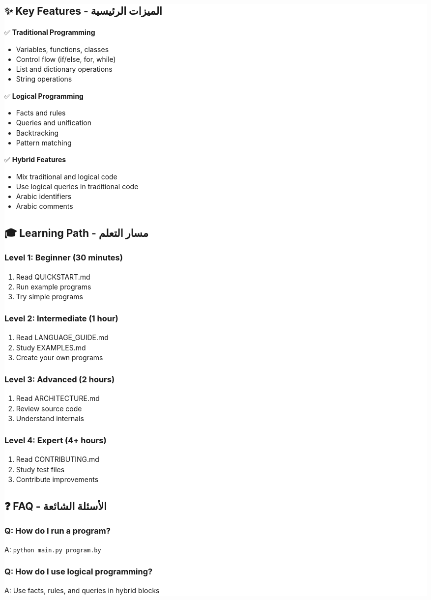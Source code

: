 ## ✨ Key Features - الميزات الرئيسية

✅ **Traditional Programming**
- Variables, functions, classes
- Control flow (if/else, for, while)
- List and dictionary operations
- String operations

✅ **Logical Programming**
- Facts and rules
- Queries and unification
- Backtracking
- Pattern matching

✅ **Hybrid Features**
- Mix traditional and logical code
- Use logical queries in traditional code
- Arabic identifiers
- Arabic comments

## 🎓 Learning Path - مسار التعلم

### Level 1: Beginner (30 minutes)
1. Read QUICKSTART.md
2. Run example programs
3. Try simple programs

### Level 2: Intermediate (1 hour)
1. Read LANGUAGE_GUIDE.md
2. Study EXAMPLES.md
3. Create your own programs

### Level 3: Advanced (2 hours)
1. Read ARCHITECTURE.md
2. Review source code
3. Understand internals

### Level 4: Expert (4+ hours)
1. Read CONTRIBUTING.md
2. Study test files
3. Contribute improvements

## ❓ FAQ - الأسئلة الشائعة

### Q: How do I run a program?
A: `python main.py program.by`

### Q: How do I use logical programming?
A: Use facts, rules, and queries in hybrid blocks
